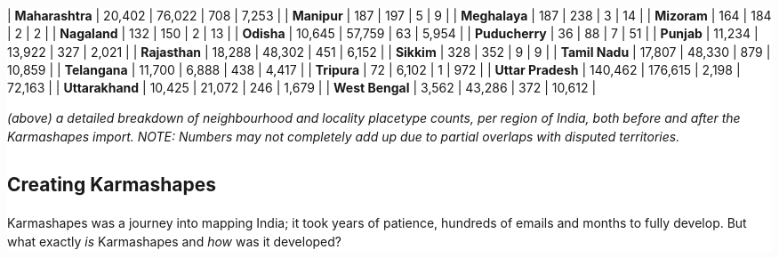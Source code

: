 | **Maharashtra** | 20,402 | 76,022 | 708 | 7,253 |
| **Manipur** | 187 | 197 | 5 | 9 |
| **Meghalaya** | 187 | 238 | 3 | 14 |
| **Mizoram** | 164 | 184 | 2 | 2 |
| **Nagaland** | 132 | 150 | 2 | 13 |
| **Odisha** | 10,645 | 57,759 | 63 | 5,954 |
| **Puducherry** | 36 | 88 | 7 | 51 |
| **Punjab** | 11,234 | 13,922 | 327 | 2,021 |
| **Rajasthan** | 18,288 | 48,302 | 451 | 6,152 |
| **Sikkim** | 328 | 352 | 9 | 9 |
| **Tamil Nadu** | 17,807 | 48,330 | 879 | 10,859 |
| **Telangana** | 11,700 | 6,888 | 438 | 4,417 |
| **Tripura** | 72 | 6,102 | 1 | 972 |
| **Uttar Pradesh** | 140,462 | 176,615 | 2,198 | 72,163 |
| **Uttarakhand** | 10,425 | 21,072 | 246 | 1,679 |
| **West Bengal** | 3,562 | 43,286 | 372 | 10,612 |

_(above) a detailed breakdown of neighbourhood and locality placetype counts, per region of India, both before and after the Karmashapes import. NOTE: Numbers may not completely add up due to partial overlaps with disputed territories._


## Creating Karmashapes

Karmashapes was a journey into mapping India; it took years of patience, hundreds of emails and months to fully develop. But what exactly _is_ Karmashapes and _how_ was it developed?
